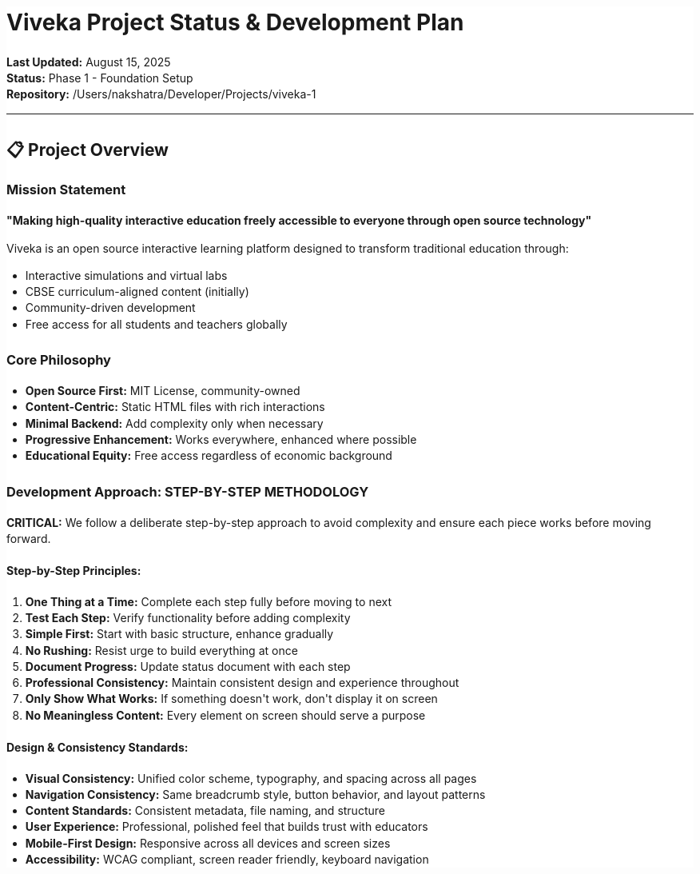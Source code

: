 # Viveka Project Status & Development Plan

**Last Updated:** August 15, 2025  
**Status:** Phase 1 - Foundation Setup  
**Repository:** /Users/nakshatra/Developer/Projects/viveka-1

---

## 📋 Project Overview

### Mission Statement
**"Making high-quality interactive education freely accessible to everyone through open source technology"**

Viveka is an open source interactive learning platform designed to transform traditional education through:
- Interactive simulations and virtual labs
- CBSE curriculum-aligned content (initially)
- Community-driven development
- Free access for all students and teachers globally

### Core Philosophy
- **Open Source First:** MIT License, community-owned
- **Content-Centric:** Static HTML files with rich interactions
- **Minimal Backend:** Add complexity only when necessary
- **Progressive Enhancement:** Works everywhere, enhanced where possible
- **Educational Equity:** Free access regardless of economic background

### Development Approach: STEP-BY-STEP METHODOLOGY
**CRITICAL:** We follow a deliberate step-by-step approach to avoid complexity and ensure each piece works before moving forward.

#### Step-by-Step Principles:
1. **One Thing at a Time:** Complete each step fully before moving to next
2. **Test Each Step:** Verify functionality before adding complexity
3. **Simple First:** Start with basic structure, enhance gradually
4. **No Rushing:** Resist urge to build everything at once
5. **Document Progress:** Update status document with each step
6. **Professional Consistency:** Maintain consistent design and experience throughout
7. **Only Show What Works:** If something doesn't work, don't display it on screen
8. **No Meaningless Content:** Every element on screen should serve a purpose

#### Design & Consistency Standards:
- **Visual Consistency:** Unified color scheme, typography, and spacing across all pages
- **Navigation Consistency:** Same breadcrumb style, button behavior, and layout patterns
- **Content Standards:** Consistent metadata, file naming, and structure
- **User Experience:** Professional, polished feel that builds trust with educators
- **Mobile-First Design:** Responsive across all devices and screen sizes
- **Accessibility:** WCAG compliant, screen reader friendly, keyboard navigation
